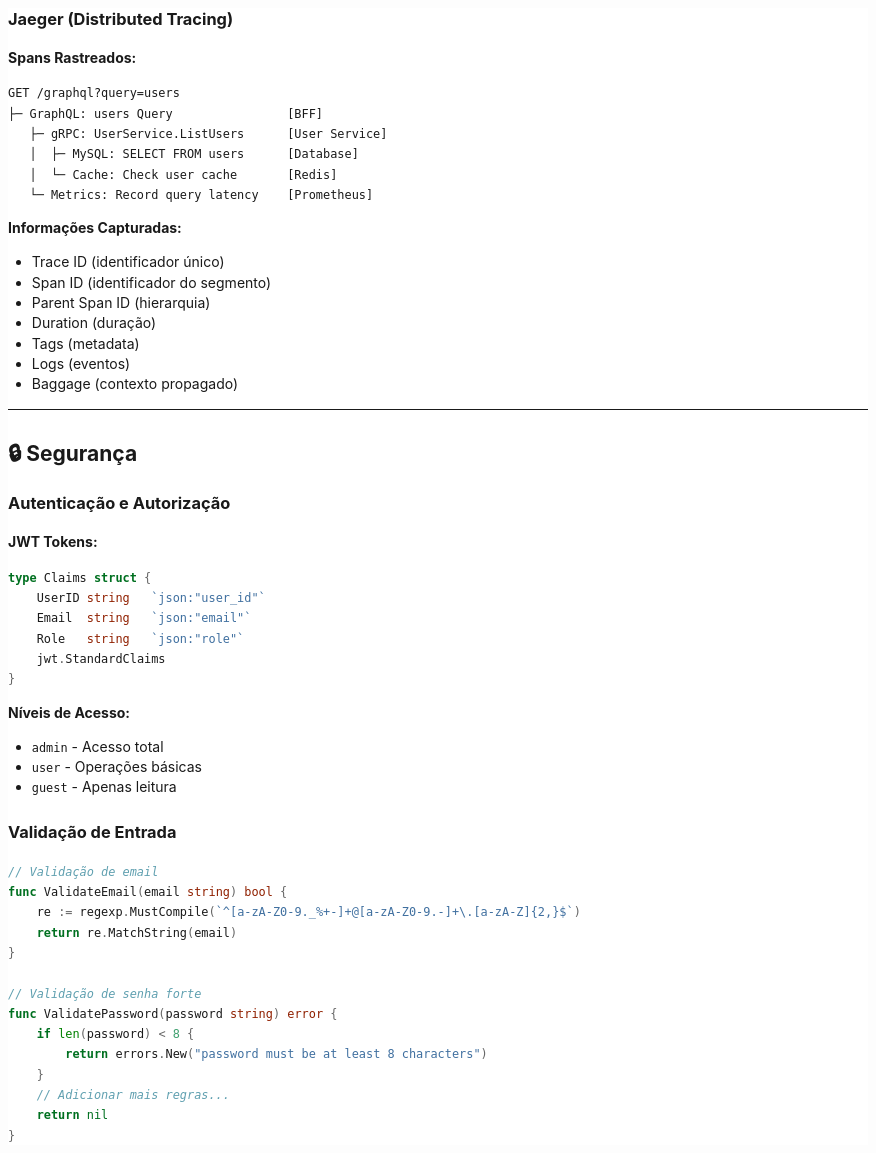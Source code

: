 
### Jaeger (Distributed Tracing)

**Spans Rastreados:**

```
GET /graphql?query=users
├─ GraphQL: users Query                [BFF]
   ├─ gRPC: UserService.ListUsers      [User Service]
   │  ├─ MySQL: SELECT FROM users      [Database]
   │  └─ Cache: Check user cache       [Redis]
   └─ Metrics: Record query latency    [Prometheus]
```

**Informações Capturadas:**
- Trace ID (identificador único)
- Span ID (identificador do segmento)
- Parent Span ID (hierarquia)
- Duration (duração)
- Tags (metadata)
- Logs (eventos)
- Baggage (contexto propagado)

---

## 🔒 Segurança

### Autenticação e Autorização

**JWT Tokens:**
```go
type Claims struct {
    UserID string   `json:"user_id"`
    Email  string   `json:"email"`
    Role   string   `json:"role"`
    jwt.StandardClaims
}
```

**Níveis de Acesso:**
- `admin` - Acesso total
- `user` - Operações básicas
- `guest` - Apenas leitura

### Validação de Entrada

```go
// Validação de email
func ValidateEmail(email string) bool {
    re := regexp.MustCompile(`^[a-zA-Z0-9._%+-]+@[a-zA-Z0-9.-]+\.[a-zA-Z]{2,}$`)
    return re.MatchString(email)
}

// Validação de senha forte
func ValidatePassword(password string) error {
    if len(password) < 8 {
        return errors.New("password must be at least 8 characters")
    }
    // Adicionar mais regras...
    return nil
}
```
